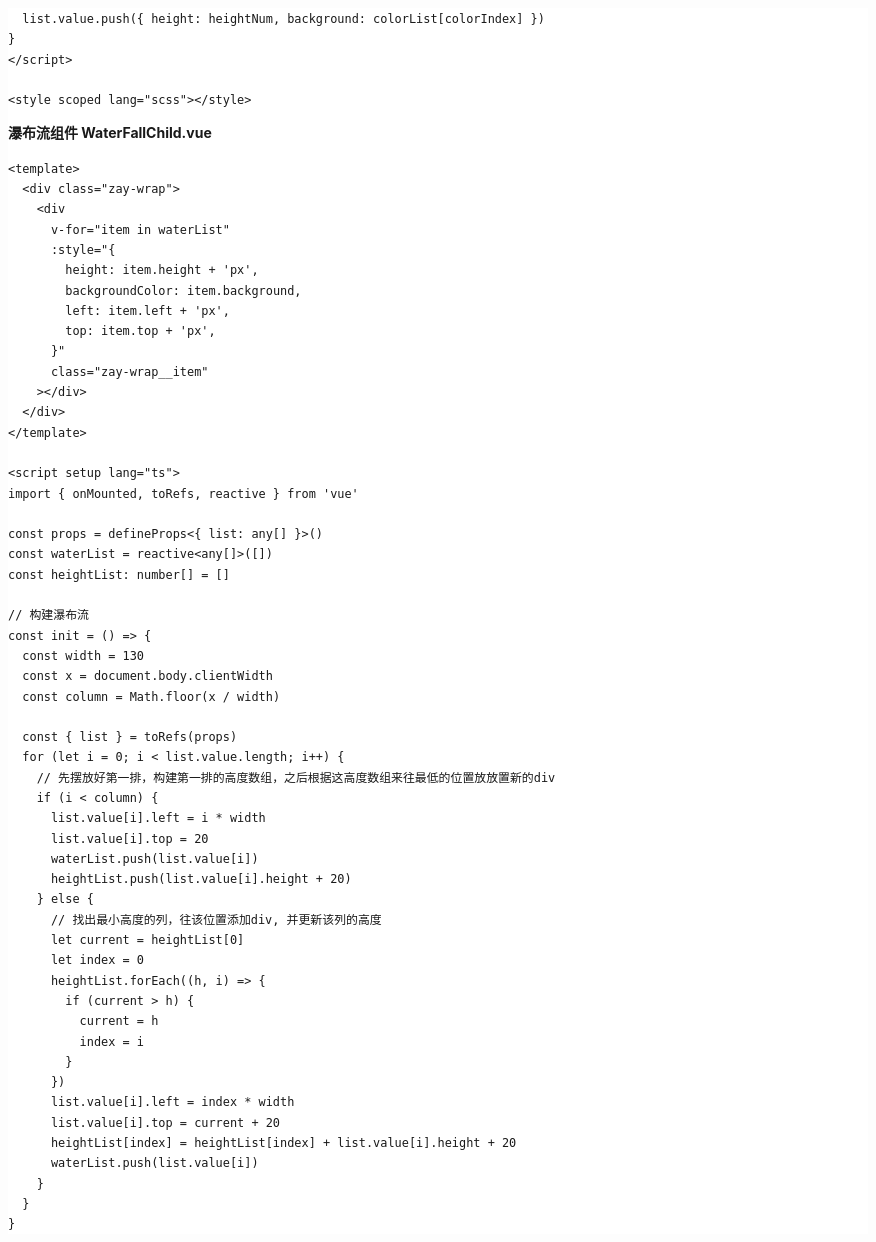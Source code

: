 ```vue
  list.value.push({ height: heightNum, background: colorList[colorIndex] })
}
</script>

<style scoped lang="scss"></style>
```

**瀑布流组件 WaterFallChild.vue**

```vue
<template>
  <div class="zay-wrap">
    <div
      v-for="item in waterList"
      :style="{
        height: item.height + 'px',
        backgroundColor: item.background,
        left: item.left + 'px',
        top: item.top + 'px',
      }"
      class="zay-wrap__item"
    ></div>
  </div>
</template>

<script setup lang="ts">
import { onMounted, toRefs, reactive } from 'vue'

const props = defineProps<{ list: any[] }>()
const waterList = reactive<any[]>([])
const heightList: number[] = []

// 构建瀑布流
const init = () => {
  const width = 130
  const x = document.body.clientWidth
  const column = Math.floor(x / width)

  const { list } = toRefs(props)
  for (let i = 0; i < list.value.length; i++) {
    // 先摆放好第一排，构建第一排的高度数组，之后根据这高度数组来往最低的位置放放置新的div
    if (i < column) {
      list.value[i].left = i * width
      list.value[i].top = 20
      waterList.push(list.value[i])
      heightList.push(list.value[i].height + 20)
    } else {
      // 找出最小高度的列，往该位置添加div, 并更新该列的高度
      let current = heightList[0]
      let index = 0
      heightList.forEach((h, i) => {
        if (current > h) {
          current = h
          index = i
        }
      })
      list.value[i].left = index * width
      list.value[i].top = current + 20
      heightList[index] = heightList[index] + list.value[i].height + 20
      waterList.push(list.value[i])
    }
  }
}

```